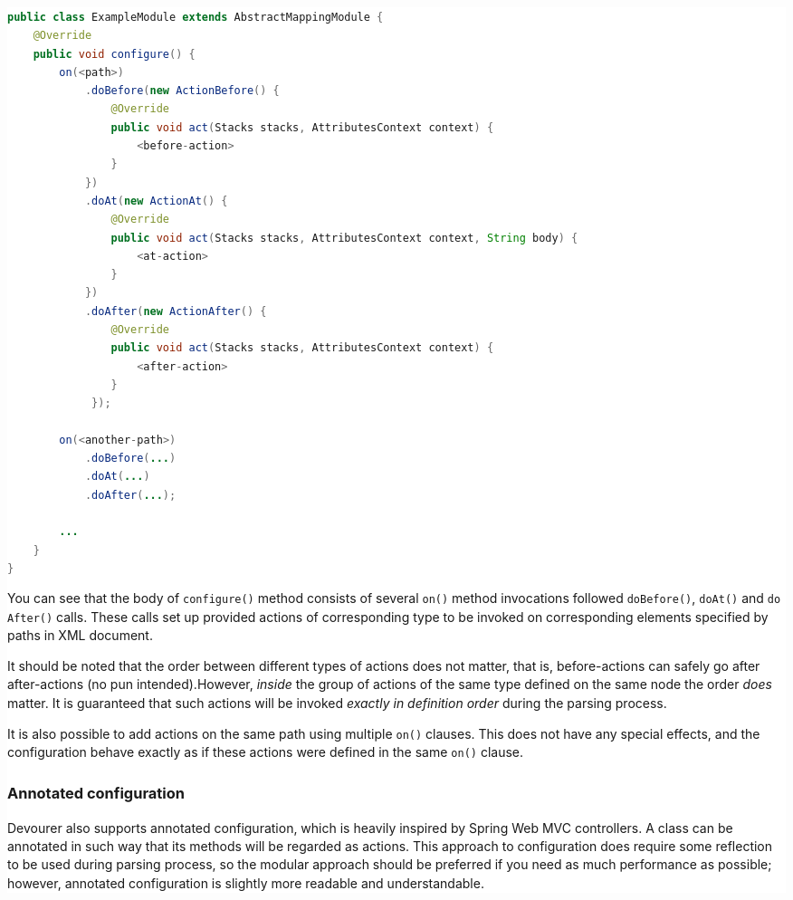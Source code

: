 ```java
public class ExampleModule extends AbstractMappingModule {
    @Override
    public void configure() {
        on(<path>)
            .doBefore(new ActionBefore() {
                @Override
                public void act(Stacks stacks, AttributesContext context) {
                    <before-action>
                }
            })
            .doAt(new ActionAt() {
                @Override
                public void act(Stacks stacks, AttributesContext context, String body) {
                    <at-action>
                }                    
            })
            .doAfter(new ActionAfter() {
                @Override
                public void act(Stacks stacks, AttributesContext context) {
                    <after-action>
                }
             });

        on(<another-path>)
            .doBefore(...)
            .doAt(...)
            .doAfter(...);

        ...
    }
}
```

You can see that the body of `configure()` method consists of several `on()` method invocations
followed `doBefore()`, `doAt()` and `doAfter()` calls. These calls set up provided actions of
corresponding type to be invoked on corresponding elements specified by paths in XML document.

It should be noted that the order between different types of actions does not matter, that is,
before-actions can safely go after after-actions (no pun intended).However, *inside* the group of
actions of the same type defined on the same node the order *does* matter. It is guaranteed that
such actions will be invoked *exactly in definition order* during the parsing process.

It is also possible to add actions on the same path using multiple `on()` clauses. This does not
have any special effects, and the configuration behave exactly as if these actions were defined in
the same `on()` clause.

### Annotated configuration

Devourer also supports annotated configuration, which is heavily inspired by Spring Web MVC
controllers. A class can be annotated in such way that its methods will be regarded as actions. This
approach to configuration does require some reflection to be used during parsing process, so the
modular approach should be preferred if you need as much performance as possible; however, annotated
configuration is slightly more readable and understandable.
